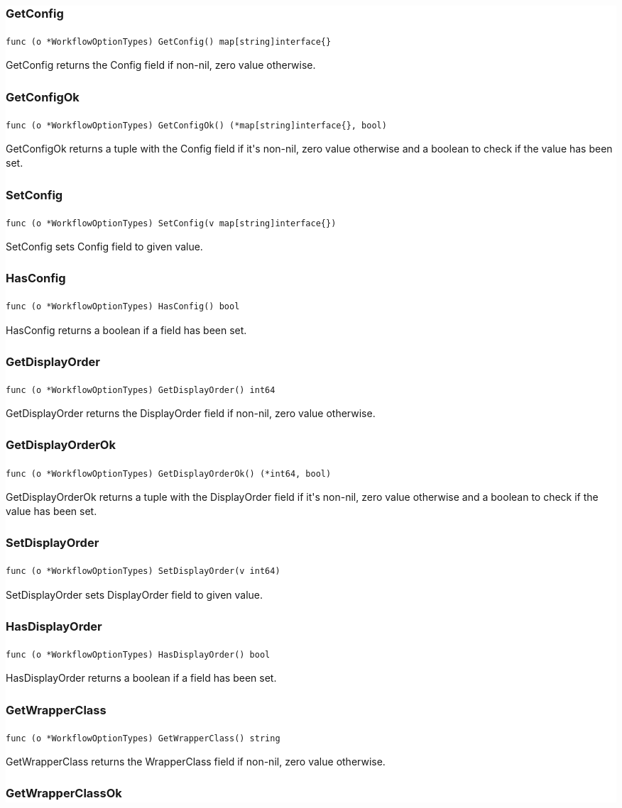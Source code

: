 ### GetConfig

`func (o *WorkflowOptionTypes) GetConfig() map[string]interface{}`

GetConfig returns the Config field if non-nil, zero value otherwise.

### GetConfigOk

`func (o *WorkflowOptionTypes) GetConfigOk() (*map[string]interface{}, bool)`

GetConfigOk returns a tuple with the Config field if it's non-nil, zero value otherwise
and a boolean to check if the value has been set.

### SetConfig

`func (o *WorkflowOptionTypes) SetConfig(v map[string]interface{})`

SetConfig sets Config field to given value.

### HasConfig

`func (o *WorkflowOptionTypes) HasConfig() bool`

HasConfig returns a boolean if a field has been set.

### GetDisplayOrder

`func (o *WorkflowOptionTypes) GetDisplayOrder() int64`

GetDisplayOrder returns the DisplayOrder field if non-nil, zero value otherwise.

### GetDisplayOrderOk

`func (o *WorkflowOptionTypes) GetDisplayOrderOk() (*int64, bool)`

GetDisplayOrderOk returns a tuple with the DisplayOrder field if it's non-nil, zero value otherwise
and a boolean to check if the value has been set.

### SetDisplayOrder

`func (o *WorkflowOptionTypes) SetDisplayOrder(v int64)`

SetDisplayOrder sets DisplayOrder field to given value.

### HasDisplayOrder

`func (o *WorkflowOptionTypes) HasDisplayOrder() bool`

HasDisplayOrder returns a boolean if a field has been set.

### GetWrapperClass

`func (o *WorkflowOptionTypes) GetWrapperClass() string`

GetWrapperClass returns the WrapperClass field if non-nil, zero value otherwise.

### GetWrapperClassOk
